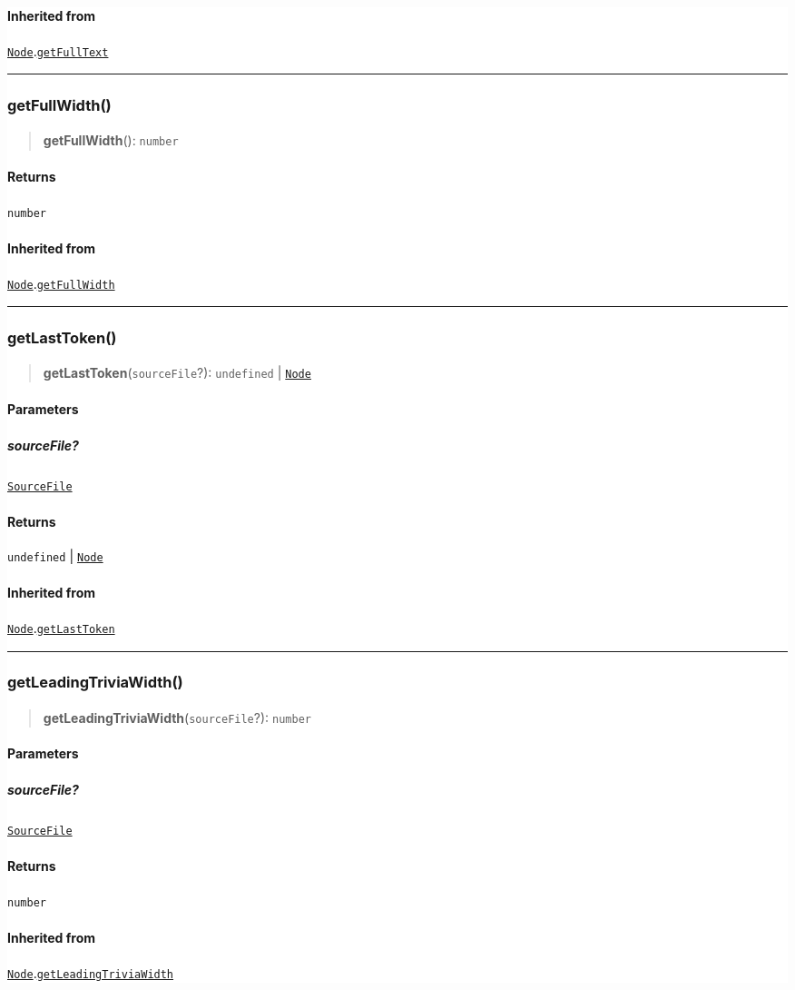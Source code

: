#### Inherited from

[`Node`](Node.md).[`getFullText`](Node.md#getfulltext)

***

### getFullWidth()

> **getFullWidth**(): `number`

#### Returns

`number`

#### Inherited from

[`Node`](Node.md).[`getFullWidth`](Node.md#getfullwidth)

***

### getLastToken()

> **getLastToken**(`sourceFile`?): `undefined` \| [`Node`](Node.md)

#### Parameters

##### sourceFile?

[`SourceFile`](SourceFile.md)

#### Returns

`undefined` \| [`Node`](Node.md)

#### Inherited from

[`Node`](Node.md).[`getLastToken`](Node.md#getlasttoken)

***

### getLeadingTriviaWidth()

> **getLeadingTriviaWidth**(`sourceFile`?): `number`

#### Parameters

##### sourceFile?

[`SourceFile`](SourceFile.md)

#### Returns

`number`

#### Inherited from

[`Node`](Node.md).[`getLeadingTriviaWidth`](Node.md#getleadingtriviawidth)
